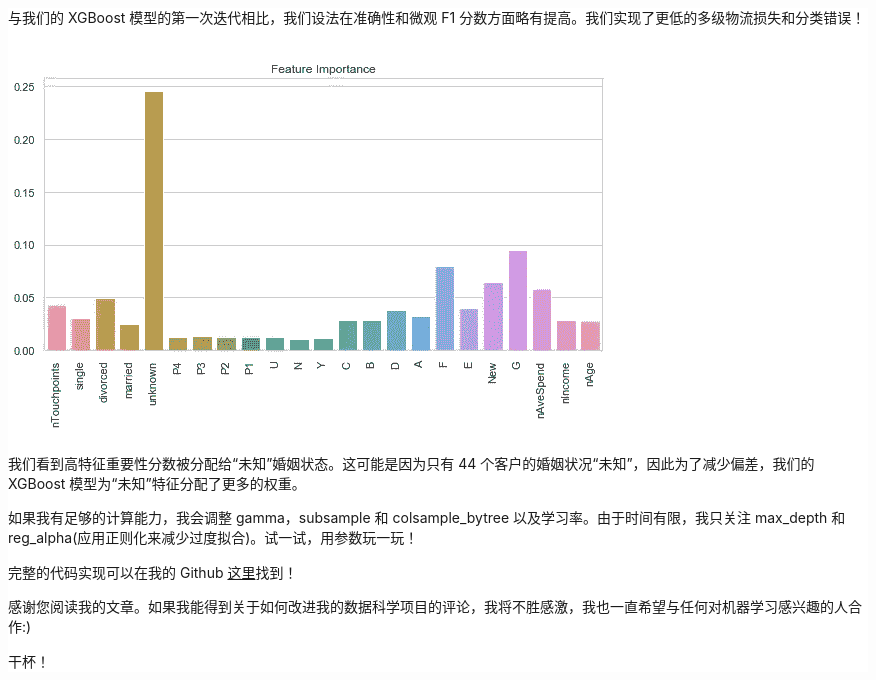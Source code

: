 与我们的 XGBoost 模型的第一次迭代相比，我们设法在准确性和微观 F1 分数方面略有提高。我们实现了更低的多级物流损失和分类错误！

![](img/61d2ab98a586b1df20bb6b9582a06f19.png)

我们看到高特征重要性分数被分配给“未知”婚姻状态。这可能是因为只有 44 个客户的婚姻状况“未知”，因此为了减少偏差，我们的 XGBoost 模型为“未知”特征分配了更多的权重。

如果我有足够的计算能力，我会调整 gamma，subsample 和 colsample_bytree 以及学习率。由于时间有限，我只关注 max_depth 和 reg_alpha(应用正则化来减少过度拟合)。试一试，用参数玩一玩！

完整的代码实现可以在我的 Github [这里](https://github.com/ernestng11/touchpoint-prediction)找到！

感谢您阅读我的文章。如果我能得到关于如何改进我的数据科学项目的评论，我将不胜感激，我也一直希望与任何对机器学习感兴趣的人合作:)

干杯！